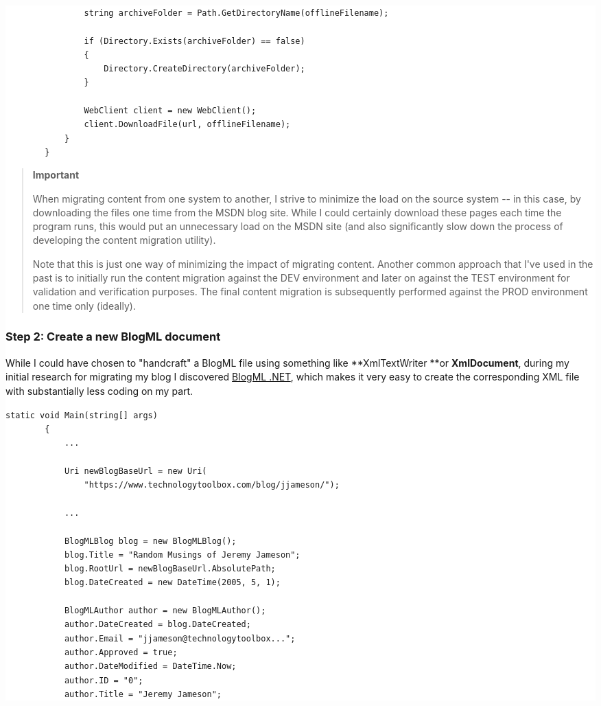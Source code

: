                     string archiveFolder = Path.GetDirectoryName(offlineFilename);
    
                    if (Directory.Exists(archiveFolder) == false)
                    {
                        Directory.CreateDirectory(archiveFolder);
                    }
    
                    WebClient client = new WebClient();
                    client.DownloadFile(url, offlineFilename);
                }
            }




> **Important**
> 
> 
> When migrating content from one system to another, I strive to minimize 
> 		the load on the source system -- in this case, by downloading the files 
> 		one time from the MSDN blog site. While I could certainly download these 
> 		pages each time the program runs, this would put an unnecessary load 
> 		on the MSDN site (and also significantly slow down the process of developing 
> 		the content migration utility).
> 
> Note that this is just one way of minimizing the impact of migrating 
> 		content. Another common approach that I've used in the past is to initially 
> 		run the content migration against the DEV environment and later on against 
> 		the TEST environment for validation and verification purposes. The final 
> 		content migration is subsequently performed against the PROD environment 
> 		one time only (ideally).


### Step 2: Create a new BlogML document

While I could have chosen to "handcraft" a BlogML file using something like
**XmlTextWriter **or **XmlDocument**, during my initial 
research for migrating my blog I discovered
[BlogML .NET](http://blogml.codeplex.com/), which makes it very easy 
to create the corresponding XML file with substantially less coding on my part.



    static void Main(string[] args)
            {
                ...
    
                Uri newBlogBaseUrl = new Uri(
                    "https://www.technologytoolbox.com/blog/jjameson/");
    
                ...
    
                BlogMLBlog blog = new BlogMLBlog();
                blog.Title = "Random Musings of Jeremy Jameson";
                blog.RootUrl = newBlogBaseUrl.AbsolutePath;
                blog.DateCreated = new DateTime(2005, 5, 1);
    
                BlogMLAuthor author = new BlogMLAuthor();
                author.DateCreated = blog.DateCreated;
                author.Email = "jjameson@technologytoolbox...";
                author.Approved = true;
                author.DateModified = DateTime.Now;
                author.ID = "0";
                author.Title = "Jeremy Jameson";
    